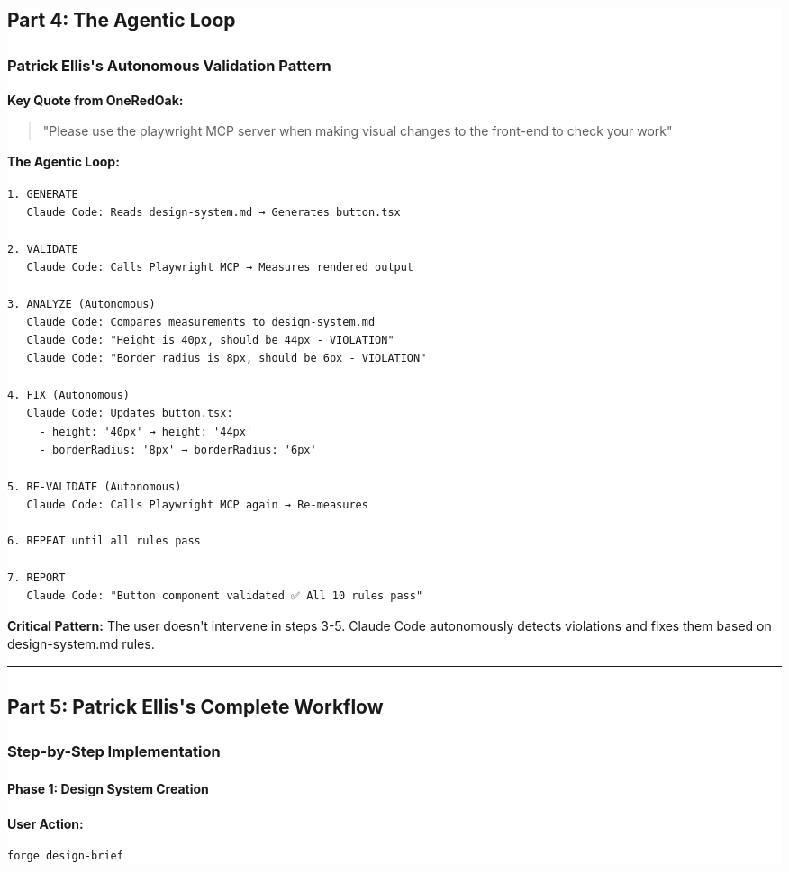 
## Part 4: The Agentic Loop

### Patrick Ellis's Autonomous Validation Pattern

**Key Quote from OneRedOak:**
> "Please use the playwright MCP server when making visual changes to the front-end to check your work"

**The Agentic Loop:**

```
1. GENERATE
   Claude Code: Reads design-system.md → Generates button.tsx

2. VALIDATE
   Claude Code: Calls Playwright MCP → Measures rendered output

3. ANALYZE (Autonomous)
   Claude Code: Compares measurements to design-system.md
   Claude Code: "Height is 40px, should be 44px - VIOLATION"
   Claude Code: "Border radius is 8px, should be 6px - VIOLATION"

4. FIX (Autonomous)
   Claude Code: Updates button.tsx:
     - height: '40px' → height: '44px'
     - borderRadius: '8px' → borderRadius: '6px'

5. RE-VALIDATE (Autonomous)
   Claude Code: Calls Playwright MCP again → Re-measures

6. REPEAT until all rules pass

7. REPORT
   Claude Code: "Button component validated ✅ All 10 rules pass"
```

**Critical Pattern:** The user doesn't intervene in steps 3-5. Claude Code autonomously detects violations and fixes them based on design-system.md rules.

---

## Part 5: Patrick Ellis's Complete Workflow

### Step-by-Step Implementation

#### Phase 1: Design System Creation

**User Action:**
```bash
forge design-brief
```
